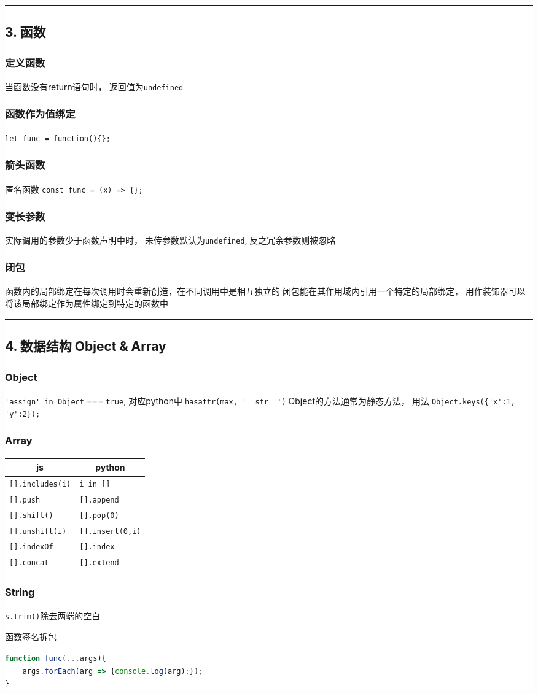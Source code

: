 ----
## 3. 函数
### 定义函数
当函数没有return语句时， 返回值为`undefined`

### 函数作为值绑定
`let func = function(){};`

### 箭头函数
匿名函数 `const func = (x) => {};`

### 变长参数
实际调用的参数少于函数声明中时， 未传参数默认为`undefined`, 反之冗余参数则被忽略

### 闭包
函数内的局部绑定在每次调用时会重新创造，在不同调用中是相互独立的
闭包能在其作用域内引用一个特定的局部绑定， 用作装饰器可以将该局部绑定作为属性绑定到特定的函数中

----
## 4. 数据结构 Object  & Array
### Object
`'assign' in Object` === `true`, 对应python中 `hasattr(max, '__str__')`
Object的方法通常为静态方法， 用法 `Object.keys({'x':1, 'y':2});`

### Array
|     js           |python|
| ------- | ------- |
| `[].includes(i)`|   `i in [] `|
| `[].push`  |  `[].append` |
| `[].shift()` |  `[].pop(0)` |
| `[].unshift(i)`  |  `[].insert(0,i)` |
| `[].indexOf`  |   `[].index`|
| `[].concat`  |   `[].extend`|

### String
`s.trim()`除去两端的空白

函数签名拆包
```javascript
function func(...args){
    args.forEach(arg => {console.log(arg);});
}
```
